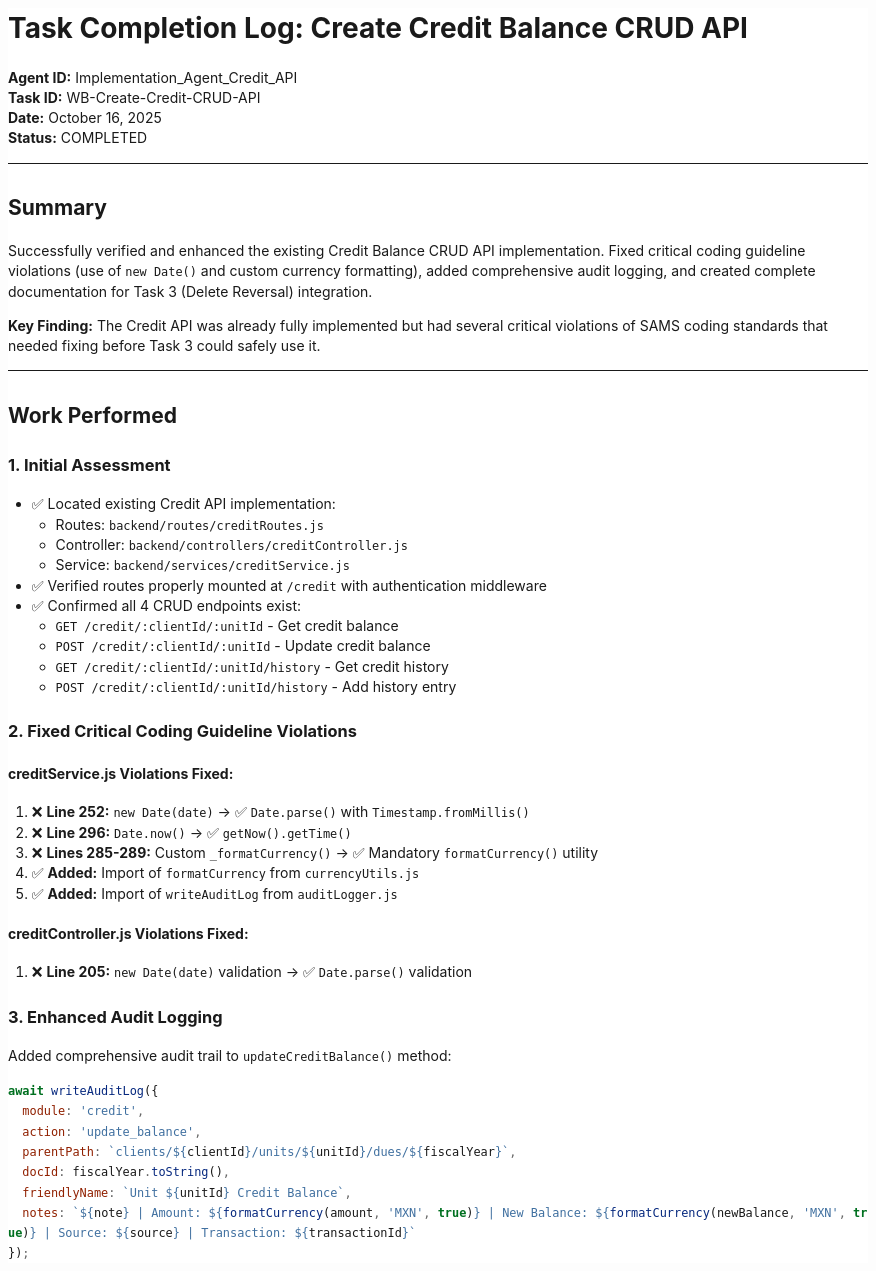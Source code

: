 # Task Completion Log: Create Credit Balance CRUD API

**Agent ID:** Implementation_Agent_Credit_API  
**Task ID:** WB-Create-Credit-CRUD-API  
**Date:** October 16, 2025  
**Status:** COMPLETED

---

## Summary

Successfully verified and enhanced the existing Credit Balance CRUD API implementation. Fixed critical coding guideline violations (use of `new Date()` and custom currency formatting), added comprehensive audit logging, and created complete documentation for Task 3 (Delete Reversal) integration.

**Key Finding:** The Credit API was already fully implemented but had several critical violations of SAMS coding standards that needed fixing before Task 3 could safely use it.

---

## Work Performed

### 1. Initial Assessment
- ✅ Located existing Credit API implementation:
  - Routes: `backend/routes/creditRoutes.js`
  - Controller: `backend/controllers/creditController.js`
  - Service: `backend/services/creditService.js`
- ✅ Verified routes properly mounted at `/credit` with authentication middleware
- ✅ Confirmed all 4 CRUD endpoints exist:
  - `GET /credit/:clientId/:unitId` - Get credit balance
  - `POST /credit/:clientId/:unitId` - Update credit balance
  - `GET /credit/:clientId/:unitId/history` - Get credit history
  - `POST /credit/:clientId/:unitId/history` - Add history entry

### 2. Fixed Critical Coding Guideline Violations

#### creditService.js Violations Fixed:
1. ❌ **Line 252:** `new Date(date)` → ✅ `Date.parse()` with `Timestamp.fromMillis()`
2. ❌ **Line 296:** `Date.now()` → ✅ `getNow().getTime()`  
3. ❌ **Lines 285-289:** Custom `_formatCurrency()` → ✅ Mandatory `formatCurrency()` utility
4. ✅ **Added:** Import of `formatCurrency` from `currencyUtils.js`
5. ✅ **Added:** Import of `writeAuditLog` from `auditLogger.js`

#### creditController.js Violations Fixed:
1. ❌ **Line 205:** `new Date(date)` validation → ✅ `Date.parse()` validation

### 3. Enhanced Audit Logging

Added comprehensive audit trail to `updateCreditBalance()` method:
```javascript
await writeAuditLog({
  module: 'credit',
  action: 'update_balance',
  parentPath: `clients/${clientId}/units/${unitId}/dues/${fiscalYear}`,
  docId: fiscalYear.toString(),
  friendlyName: `Unit ${unitId} Credit Balance`,
  notes: `${note} | Amount: ${formatCurrency(amount, 'MXN', true)} | New Balance: ${formatCurrency(newBalance, 'MXN', true)} | Source: ${source} | Transaction: ${transactionId}`
});
```
